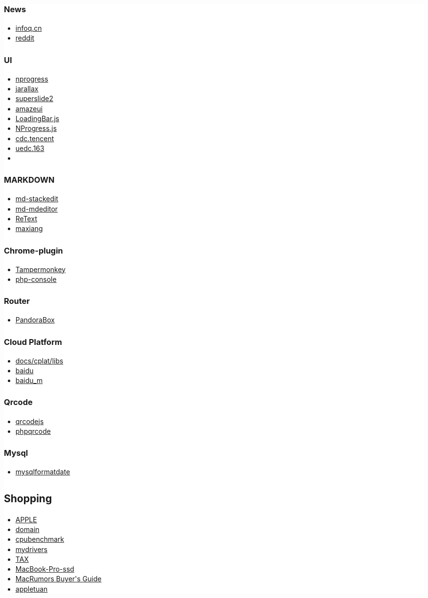 ### News

 - [infoq.cn][83]
 - [reddit][84]
  
### UI

 - [nprogress][85]
 - [jarallax][86]
 - [superslide2][87]
 - [amazeui][88]
 - [LoadingBar.js][89]
 - [NProgress.js][90]
 - [cdc.tencent][91]
 - [uedc.163][92]
 - 

### MARKDOWN

 - [md-stackedit][93]
 - [md-mdeditor][94]
 - [ReText][95]
 - [maxiang][96]

### Chrome-plugin

 - [Tampermonkey][97]
 - [php-console][98]

### Router

 - [PandoraBox][99]

### Cloud Platform

 - [docs/cplat/libs][100]
 - [baidu][101]
 - [baidu_m][102]

### Qrcode

 - [qrcodejs][103]
 - [phpqrcode][104]

### Mysql

 - [mysqlformatdate][105]

## Shopping

 - [APPLE][106]
 - [domain][107]
 - [cpubenchmark][108]
 - [mydrivers][109]
 - [TAX][110]
 - [MacBook-Pro-ssd][111]
 - [MacRumors Buyer's Guide][112]
 - [appletuan][113]


  [1]: https://github.com/phpgao
  [2]: https://www.v2ex.com/
  [3]: https://www.google.com.hk/
  [4]: https://mail.google.com/mail/#inbox
  [5]: http://www.zhihu.com/people/phpgao
  [6]: http://tw.weibo.com/
  [7]: http://hk.weibo.com/
  [8]: http://us.weibo.com/view
  [9]: http://us.weibo.com/gb
  [10]: http://www.google.com/transparencyreport/?hl=zh-CN
  [11]: http://developer.android.com/about/dashboards/index.html
  [12]: http://download.cyanogenmod.org/?type=nightly&device=hammerhead
  [13]: https://developers.google.com/android/nexus/images
  [14]: http://download.mokeedev.com/?device=hammerhead
  [15]: http://dl.omnirom.org/hammerhead/
  [16]: http://www.androiddevtools.cn
  [17]: http://apps.evozi.com/apk-downloader/
  [18]: http://shijianchuo.911cha.com/
  [19]: http://phpjs.org/
  [20]: http://justgetflux.com/map.html
  [21]: http://echarts.baidu.com/
  [22]: http://weibotuchuang.sinaapp.com/
  [23]: http://www.atool.org/
  [24]: http://www.ztree.me/v3/main.php
  [25]: https://www.getcloudapp.com/
  [26]: http://nodejs.org/
  [27]: http://word.baidu.com/
  [28]: http://naotu.baidu.com/edit.html
  [29]: http://www.bootcss.com/p/layoutit/
  [30]: http://whatsmyuseragent.com/
  [31]: https://code.google.com/p/tester-higkoo/source/browse/#svn%2Ftrunk%2FTools%2Fiostat
  [32]: http://caniuse.com/
  [33]: https://highlightjs.org/
  [34]: http://nightly.webkit.org/
  [35]: http://svn.webkit.org/repository/webkit/trunk/
  [36]: http://www.shine-it.net/
  [37]: http://get.jobdeer.com/6661.get
  [38]: https://www.torproject.org/projects/torbrowser.html
  [39]: http://gruntjs.com/
  [40]: http://gradle.org/
  [41]: https://travis-ci.org/
  [42]: http://docs.travis-ci.com/
  [43]: http://www.phpform.org/
  [44]: http://www.htaccesseditor.com/en.shtml
  [45]: http://www.phpgao.com/opensrouce_license.html
  [46]: http://opensource.org/licenses/alphabetical
  [47]: http://www.wtfpl.net/
  [48]: http://www.gnu.org/licenses/gpl-2.0.html
  [49]: http://www.apache.org/licenses/LICENSE-2.0.html
  [50]: http://creativecommons.org/licenses/by-nc-sa/3.0/deed.zh
  [51]: http://www.zhihu.com/question/23250852
  [52]: http://pilotmoon.com/popclip/extensions/
  [53]: https://github.com/ttscoff/popclipextensions
  [54]: http://zythum.sinaapp.com/youkuhtml5playerbookmark/
  [55]: http://www.alfredworkflow.com/#V2EX
  [56]: http://brew.sh/index_zh-cn.html
  [57]: http://www.appinn.com/mac-retina-displaymenu-for-macbook-pro/
  [58]: http://www.appinn.com/dictunifier/
  [59]: http://abloz.com/huzheng/stardict-dic/
  [60]: http://www.apple.com/cn/final-cut-pro/all-features/
  [61]: https://cyberduck.io/
  [62]: http://rsug.itd.umich.edu/software/fugu/
  [63]: http://iterm2.com/
  [64]: http://alternativeto.net/
  [65]: http://www.technobuzz.net/install-adb-fastboot-mac-linux-chrome-os-nexus-tool-script/
  [66]: http://sspai.com/
  [67]: https://www.kernel.org/
  [68]: https://www.dropbox.com/install?os=lnx
  [69]: https://www.dropbox.com/install
  [70]: http://www.ha97.com/book/lfs-book-6.6/chapter05/gcc-pass2.html
  [71]: https://www.google.com/analytics/web/?hl=zh
  [72]: http://www.hotbot.com/
  [73]: http://www.dogpile.com/
  [74]: http://www.kuaidiapi.cn/
  [75]: https://wappalyzer.com/
  [76]: http://btdigg.org/
  [77]: http://bt.shousibaocai.com/
  [78]: http://xunleihd.com/
  [79]: http://h31bt1.com/
  [80]: http://www.anange.com/
  [81]: http://zh.forvo.com/
  [82]: http://www.yeeyan.org/
  [83]: http://www.infoq.com/cn/
  [84]: http://www.reddit.com/
  [85]: https://github.com/rstacruz/nprogress
  [86]: http://www.jarallax.com/
  [87]: http://www.superslide2.com/
  [88]: http://amazeui.org/
  [89]: http://www.onextrapixel.com/2013/09/02/loadingbar-js-adding-a-youtube-like-loading-bar-to-your-website/
  [90]: http://ricostacruz.com/nprogress/
  [91]: http://cdc.tencent.com/
  [92]: http://uedc.163.com/
  [93]: https://stackedit.io/#
  [94]: https://www.zybuluo.com/mdeditor
  [95]: http://sourceforge.net/p/retext/home/ReText/
  [96]: http://maxiang.info/
  [97]: https://chrome.google.com/webstore/detail/tampermonkey/dhdgffkkebhmkfjojejmpbldmpobfkfo
  [98]: https://chrome.google.com/webstore/detail/php-console/nfhmhhlpfleoednkpnnnkolmclajemef
  [99]: http://downloads.openwrt.org.cn/PandoraBox/
  [100]: http://developer.baidu.com/wiki/index.php?title=docs/cplat/libs
  [101]: http://developer.baidu.com/wiki/index.php
  [102]: http://mc.baidu.com/
  [103]: https://github.com/davidshimjs/qrcodejs
  [104]: https://github.com/t0k4rt/phpqrcode
  [105]: http://www.mysqlformatdate.com/
  [106]: http://store.apple.com/us/browse/home/specialdeals/ipod
  [107]: http://www.qiuyumi.org
  [108]: http://cpubenchmark
  [109]: http://www.mydrivers.com/zhuanti/index.shtml
  [110]: http://www.customs.gov.cn/publish/portal0/tab399/info363071.htm
  [111]: http://eshop.macsales.com/shop/SSD/OWC/Air-Retina/Apple-MacBook-Pro-Retina-2012-Drive-Internal-Flash
  [112]: http://buyersguide.macrumors.com/
  [113]: http://www.appletuan.com/go/dailyprice
  [114]: http://www.freedomain.co.nr/
  [115]: http://www.startssl.com/
  [116]: https://docs.python.org/2/index.html
  [117]: https://wiki.python.org/moin/PythonWebKit
  [118]: http://www.php.net/manual/zh/funcref.php
  [119]: http://document.thinkphp.cn/manual_3_2.html
  [120]: http://daringfireball.net/projects/markdown/
  [121]: http://scrapy-chs.readthedocs.org/zh_CN/latest/intro/overview.html
  [122]: http://www.jb51.net/tools/zhengze.html
  [123]: http://www.crummy.com/software/BeautifulSoup/bs3/documentation.zh.html
  [124]: https://read-the-docs.readthedocs.org/en/latest/
  [125]: http://docs.seleniumhq.org/docs/04_webdriver_advanced.jsp#using-a-proxy
  [126]: http://codeguide.bootcss.com/
  [127]: http://www.bootcss.com/
  [128]: http://www.cs.tut.fi/~jkorpela/http.html
  [129]: http://my.oschina.net/idevpn/blog/323010
  [130]: https://www.zybuluo.com/rulerstorm/note/29343#%E5%85%A5%E9%97%A8%E5%86%99%E4%B8%80%E7%82%B9%E7%99%BE%E5%BA%A6%E8%B5%B7%E6%9D%A5%E4%B8%8D%E6%98%AF%E5%BE%88%E8%BD%BB%E6%9D%BE%E7%9A%84%E4%BA%8B%E6%83%85
  [131]: http://highscalability.com/blog/2014/8/11/the-easy-way-of-building-a-growing-startup-architecture-usin.html
  [132]: http://mp.weixin.qq.com/wiki/home/index.html
  [133]: https://help.ubuntu.com/community/WebKit
  [134]: http://hukai.me/android-training-course-in-chinese/
  [135]: http://www.thinkphp.cn/
  [136]: http://www.speedphp.com/
  [137]: http://www.crossphp.com/
  [138]: http://www.yiiframework.com
  [139]: http://www.codeigniter.com/
  [140]: http://laravel.com/
  [141]: http://www.laravel-dojo.com/
  [142]: http://symfony.com/
  [143]: http://cakephp.org/
  [144]: https://www.drupal.org/
  [145]: http://medoo.in/
  [146]: http://hexo.io/
  [147]: https://github.com/hexojs/hexo/wiki/Themes
  [148]: https://dev.twitter.com/rest/public
  [149]: http://open.weibo.com/wiki/%E9%A6%96%E9%A1%B5
  [150]: https://developer.github.com/v3/
  [151]: http://www.thinkphp.cn/api/index.html
  [152]: https://dribbble.com/
  [153]: http://maolihui.com/
  [154]: http://milnk.com/discover
  [155]: http://www.slideshare.net/
  [156]: http://ijustmadelove.com/
  [157]: https://www.kickstarter.com/
  [158]: http://static.neatstudio.com/jobs/
  [159]: http://www.liaoxuefeng.com/
  [160]: http://www.ruanyifeng.com/home.html
  [161]: http://wanimal.lofter.com/
